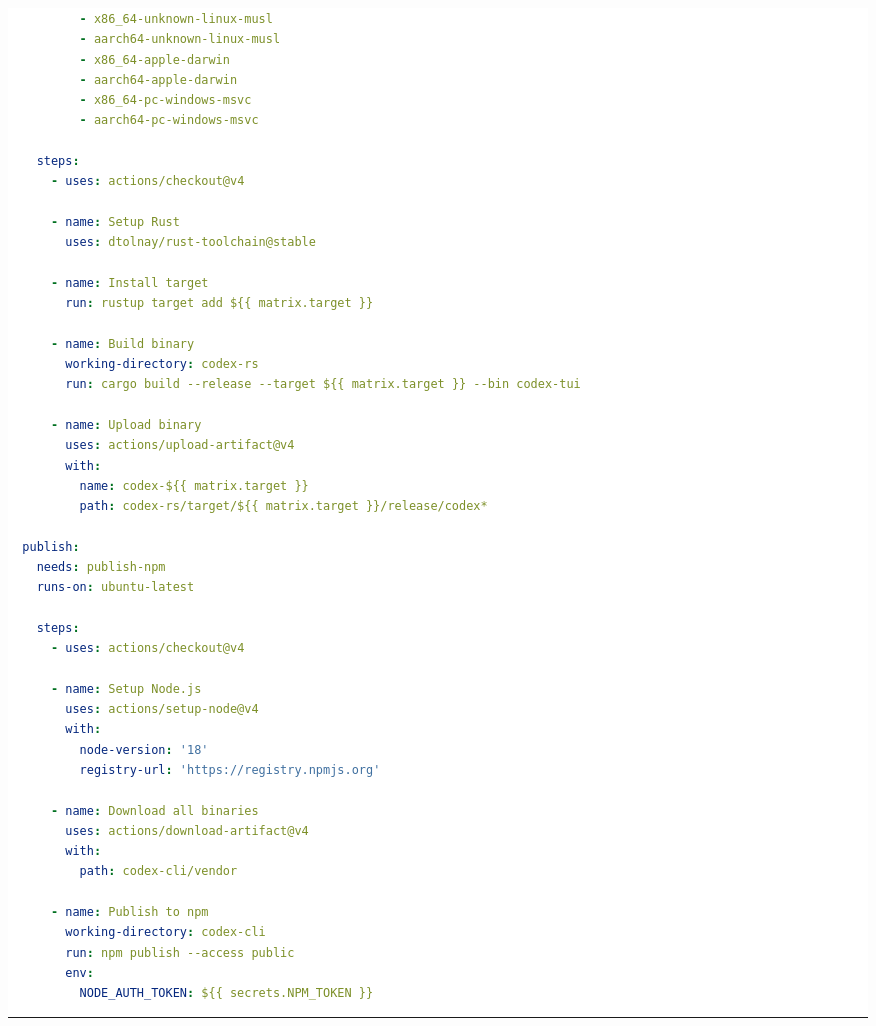 ```yaml
          - x86_64-unknown-linux-musl
          - aarch64-unknown-linux-musl
          - x86_64-apple-darwin
          - aarch64-apple-darwin
          - x86_64-pc-windows-msvc
          - aarch64-pc-windows-msvc

    steps:
      - uses: actions/checkout@v4

      - name: Setup Rust
        uses: dtolnay/rust-toolchain@stable

      - name: Install target
        run: rustup target add ${{ matrix.target }}

      - name: Build binary
        working-directory: codex-rs
        run: cargo build --release --target ${{ matrix.target }} --bin codex-tui

      - name: Upload binary
        uses: actions/upload-artifact@v4
        with:
          name: codex-${{ matrix.target }}
          path: codex-rs/target/${{ matrix.target }}/release/codex*

  publish:
    needs: publish-npm
    runs-on: ubuntu-latest

    steps:
      - uses: actions/checkout@v4

      - name: Setup Node.js
        uses: actions/setup-node@v4
        with:
          node-version: '18'
          registry-url: 'https://registry.npmjs.org'

      - name: Download all binaries
        uses: actions/download-artifact@v4
        with:
          path: codex-cli/vendor

      - name: Publish to npm
        working-directory: codex-cli
        run: npm publish --access public
        env:
          NODE_AUTH_TOKEN: ${{ secrets.NPM_TOKEN }}
```

---